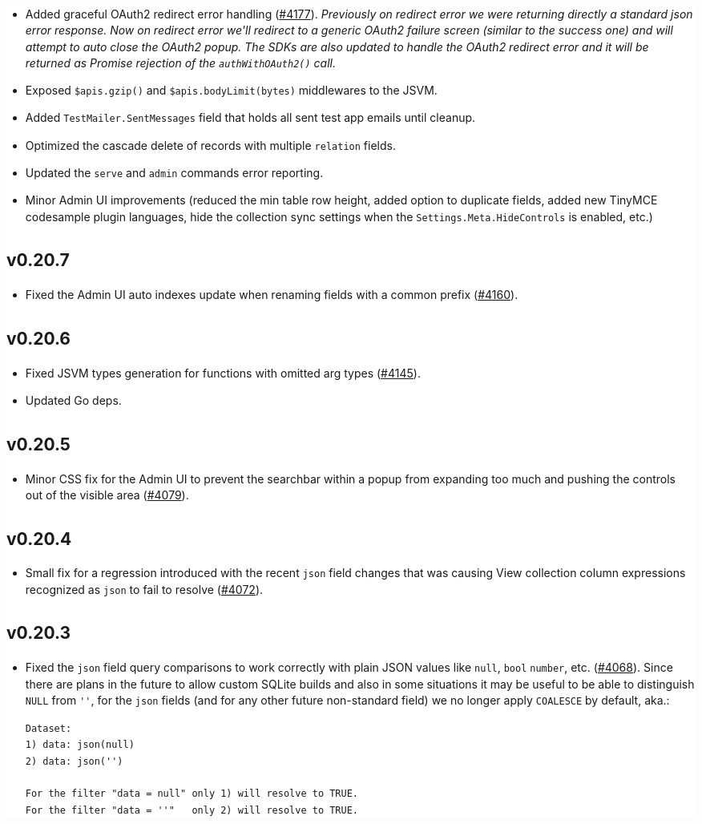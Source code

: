 - Added graceful OAuth2 redirect error handling ([#4177](https://github.com/pocketbase/pocketbase/issues/4177)).
  _Previously on redirect error we were returning directly a standard json error response. Now on redirect error we'll redirect to a generic OAuth2 failure screen (similar to the success one) and will attempt to auto close the OAuth2 popup._
  _The SDKs are also updated to handle the OAuth2 redirect error and it will be returned as Promise rejection of the `authWithOAuth2()` call._

- Exposed `$apis.gzip()` and `$apis.bodyLimit(bytes)` middlewares to the JSVM.

- Added `TestMailer.SentMessages` field that holds all sent test app emails until cleanup.

- Optimized the cascade delete of records with multiple `relation` fields.

- Updated the `serve` and `admin` commands error reporting.

- Minor Admin UI improvements (reduced the min table row height, added option to duplicate fields, added new TinyMCE codesample plugin languages, hide the collection sync settings when the `Settings.Meta.HideControls` is enabled, etc.)


## v0.20.7

- Fixed the Admin UI auto indexes update when renaming fields with a common prefix ([#4160](https://github.com/pocketbase/pocketbase/issues/4160)).


## v0.20.6

- Fixed JSVM types generation for functions with omitted arg types ([#4145](https://github.com/pocketbase/pocketbase/issues/4145)).

- Updated Go deps.


## v0.20.5

- Minor CSS fix for the Admin UI to prevent the searchbar within a popup from expanding too much and pushing the controls out of the visible area ([#4079](https://github.com/pocketbase/pocketbase/issues/4079#issuecomment-1876994116)).


## v0.20.4

- Small fix for a regression introduced with the recent `json` field changes that was causing View collection column expressions recognized as `json` to fail to resolve ([#4072](https://github.com/pocketbase/pocketbase/issues/4072)).


## v0.20.3

- Fixed the `json` field query comparisons to work correctly with plain JSON values like `null`, `bool` `number`, etc. ([#4068](https://github.com/pocketbase/pocketbase/issues/4068)).
  Since there are plans in the future to allow custom SQLite builds and also in some situations it may be useful to be able to distinguish `NULL` from `''`,
  for the `json` fields (and for any other future non-standard field) we no longer apply `COALESCE` by default, aka.:
  ```
  Dataset:
  1) data: json(null)
  2) data: json('')

  For the filter "data = null" only 1) will resolve to TRUE.
  For the filter "data = ''"   only 2) will resolve to TRUE.
  ```
